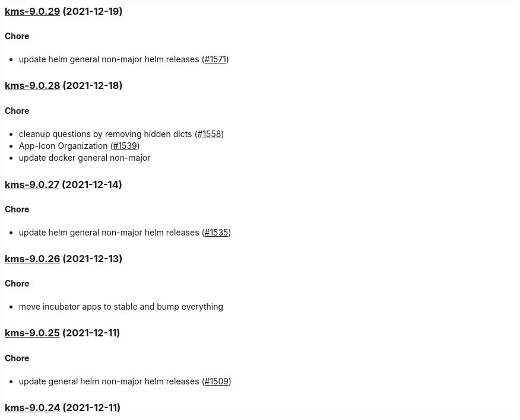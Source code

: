 <a name="kms-9.0.29"></a>
### [kms-9.0.29](https://github.com/truecharts/apps/compare/kms-9.0.28...kms-9.0.29) (2021-12-19)

#### Chore

* update helm general non-major helm releases ([#1571](https://github.com/truecharts/apps/issues/1571))



<a name="kms-9.0.28"></a>
### [kms-9.0.28](https://github.com/truecharts/apps/compare/kms-9.0.27...kms-9.0.28) (2021-12-18)

#### Chore

* cleanup questions by removing hidden dicts ([#1558](https://github.com/truecharts/apps/issues/1558))
* App-Icon Organization ([#1539](https://github.com/truecharts/apps/issues/1539))
* update docker general non-major



<a name="kms-9.0.27"></a>
### [kms-9.0.27](https://github.com/truecharts/apps/compare/kms-9.0.26...kms-9.0.27) (2021-12-14)

#### Chore

* update helm general non-major helm releases ([#1535](https://github.com/truecharts/apps/issues/1535))



<a name="kms-9.0.26"></a>
### [kms-9.0.26](https://github.com/truecharts/apps/compare/kms-9.0.25...kms-9.0.26) (2021-12-13)

#### Chore

* move incubator apps to stable and bump everything



<a name="kms-9.0.25"></a>
### [kms-9.0.25](https://github.com/truecharts/apps/compare/kms-9.0.24...kms-9.0.25) (2021-12-11)

#### Chore

* update general helm non-major helm releases ([#1509](https://github.com/truecharts/apps/issues/1509))



<a name="kms-9.0.24"></a>
### [kms-9.0.24](https://github.com/truecharts/apps/compare/kms-9.0.23...kms-9.0.24) (2021-12-11)
